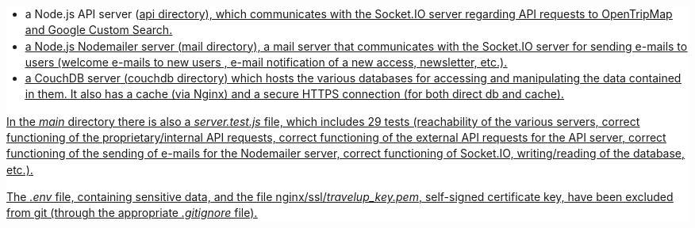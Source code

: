 - a Node.js API server (<u>api<u> directory), which communicates with the Socket.IO server regarding API requests to OpenTripMap and Google Custom Search.
- a Node.js Nodemailer server (<u>mail<u> directory), a mail server that communicates with the Socket.IO server for sending e-mails to users (welcome e-mails to new users , e-mail notification of a new access, newsletter, etc.).
- a CouchDB server (<u>couchdb<u> directory) which hosts the various databases for accessing and manipulating the data contained in them. It also has a cache (via Nginx) and a secure HTTPS connection (for both direct db and cache).

In the *main* directory there is also a *server.test.js* file, which includes 29 tests (reachability of the various servers, correct functioning of the proprietary/internal API requests, correct functioning of the external API requests for the API server, correct functioning of the sending of e-mails for the Nodemailer server, correct functioning of Socket.IO, writing/reading of the database, etc.).

The *.env* file, containing sensitive data, and the file <u>nginx/ssl/</u>*travelup_key.pem*, self-signed certificate key, have been excluded from git (through the appropriate *.gitignore* file).
